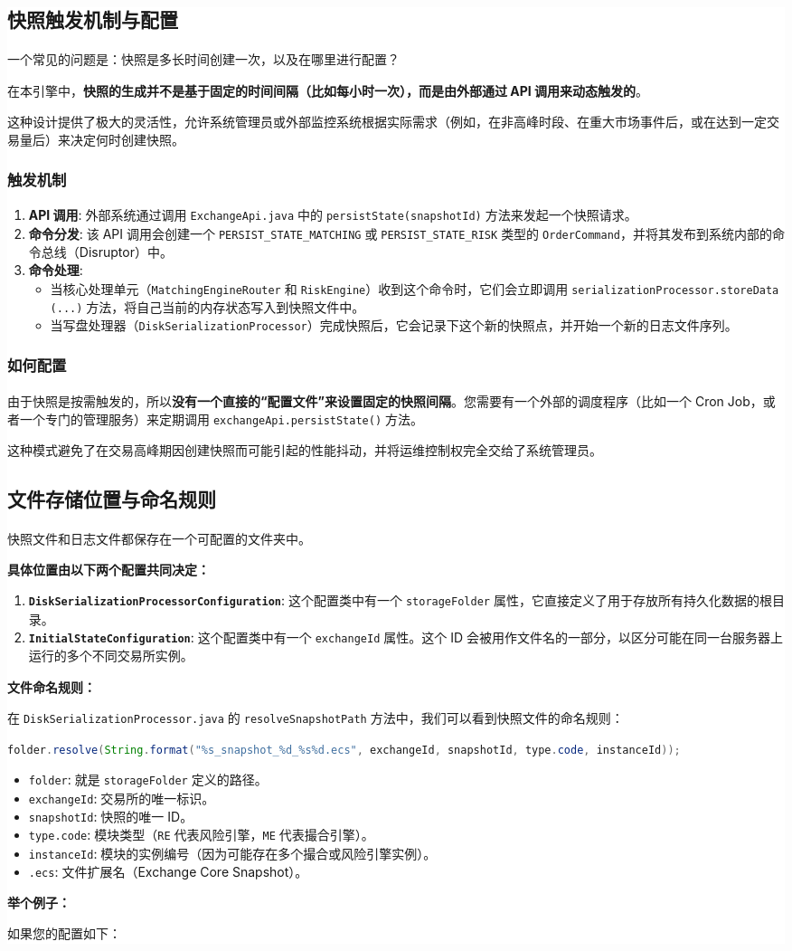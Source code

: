 ## 快照触发机制与配置

一个常见的问题是：快照是多长时间创建一次，以及在哪里进行配置？

在本引擎中，**快照的生成并不是基于固定的时间间隔（比如每小时一次），而是由外部通过 API 调用来动态触发的**。

这种设计提供了极大的灵活性，允许系统管理员或外部监控系统根据实际需求（例如，在非高峰时段、在重大市场事件后，或在达到一定交易量后）来决定何时创建快照。

### 触发机制

1.  **API 调用**: 外部系统通过调用 `ExchangeApi.java` 中的 `persistState(snapshotId)` 方法来发起一个快照请求。
2.  **命令分发**: 该 API 调用会创建一个 `PERSIST_STATE_MATCHING` 或 `PERSIST_STATE_RISK` 类型的 `OrderCommand`，并将其发布到系统内部的命令总线（Disruptor）中。
3.  **命令处理**:
    *   当核心处理单元（`MatchingEngineRouter` 和 `RiskEngine`）收到这个命令时，它们会立即调用 `serializationProcessor.storeData(...)` 方法，将自己当前的内存状态写入到快照文件中。
    *   当写盘处理器（`DiskSerializationProcessor`）完成快照后，它会记录下这个新的快照点，并开始一个新的日志文件序列。

### 如何配置

由于快照是按需触发的，所以**没有一个直接的“配置文件”来设置固定的快照间隔**。您需要有一个外部的调度程序（比如一个 Cron Job，或者一个专门的管理服务）来定期调用 `exchangeApi.persistState()` 方法。

这种模式避免了在交易高峰期因创建快照而可能引起的性能抖动，并将运维控制权完全交给了系统管理员。

## 文件存储位置与命名规则

快照文件和日志文件都保存在一个可配置的文件夹中。

**具体位置由以下两个配置共同决定：**

1.  **`DiskSerializationProcessorConfiguration`**: 这个配置类中有一个 `storageFolder` 属性，它直接定义了用于存放所有持久化数据的根目录。
2.  **`InitialStateConfiguration`**: 这个配置类中有一个 `exchangeId` 属性。这个 ID 会被用作文件名的一部分，以区分可能在同一台服务器上运行的多个不同交易所实例。

**文件命名规则：**

在 `DiskSerializationProcessor.java` 的 `resolveSnapshotPath` 方法中，我们可以看到快照文件的命名规则：

```java
folder.resolve(String.format("%s_snapshot_%d_%s%d.ecs", exchangeId, snapshotId, type.code, instanceId));
```

-   `folder`: 就是 `storageFolder` 定义的路径。
-   `exchangeId`: 交易所的唯一标识。
-   `snapshotId`: 快照的唯一 ID。
-   `type.code`: 模块类型（`RE` 代表风险引擎，`ME` 代表撮合引擎）。
-   `instanceId`: 模块的实例编号（因为可能存在多个撮合或风险引擎实例）。
-   `.ecs`: 文件扩展名（Exchange Core Snapshot）。

**举个例子：**

如果您的配置如下：
